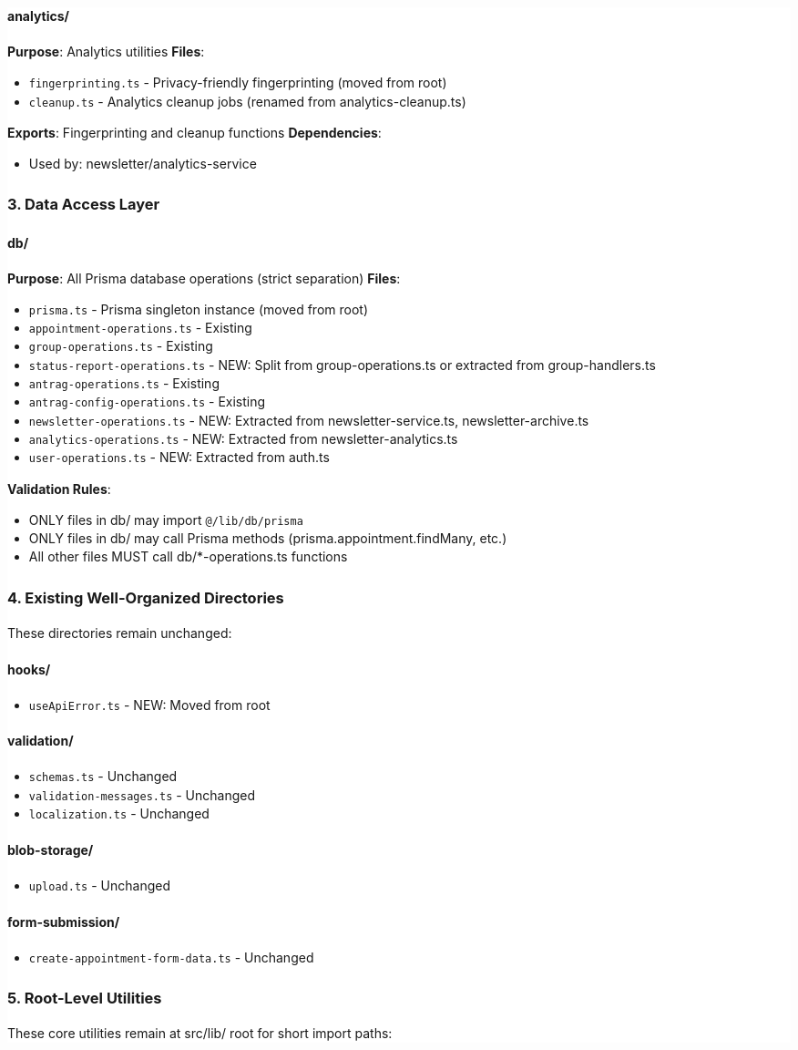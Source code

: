 #### analytics/
**Purpose**: Analytics utilities
**Files**:
- `fingerprinting.ts` - Privacy-friendly fingerprinting (moved from root)
- `cleanup.ts` - Analytics cleanup jobs (renamed from analytics-cleanup.ts)

**Exports**: Fingerprinting and cleanup functions
**Dependencies**:
- Used by: newsletter/analytics-service

### 3. Data Access Layer

#### db/
**Purpose**: All Prisma database operations (strict separation)
**Files**:
- `prisma.ts` - Prisma singleton instance (moved from root)
- `appointment-operations.ts` - Existing
- `group-operations.ts` - Existing
- `status-report-operations.ts` - NEW: Split from group-operations.ts or extracted from group-handlers.ts
- `antrag-operations.ts` - Existing
- `antrag-config-operations.ts` - Existing
- `newsletter-operations.ts` - NEW: Extracted from newsletter-service.ts, newsletter-archive.ts
- `analytics-operations.ts` - NEW: Extracted from newsletter-analytics.ts
- `user-operations.ts` - NEW: Extracted from auth.ts

**Validation Rules**:
- ONLY files in db/ may import `@/lib/db/prisma`
- ONLY files in db/ may call Prisma methods (prisma.appointment.findMany, etc.)
- All other files MUST call db/*-operations.ts functions

### 4. Existing Well-Organized Directories

These directories remain unchanged:

#### hooks/
- `useApiError.ts` - NEW: Moved from root

#### validation/
- `schemas.ts` - Unchanged
- `validation-messages.ts` - Unchanged
- `localization.ts` - Unchanged

#### blob-storage/
- `upload.ts` - Unchanged

#### form-submission/
- `create-appointment-form-data.ts` - Unchanged

### 5. Root-Level Utilities

These core utilities remain at src/lib/ root for short import paths:
